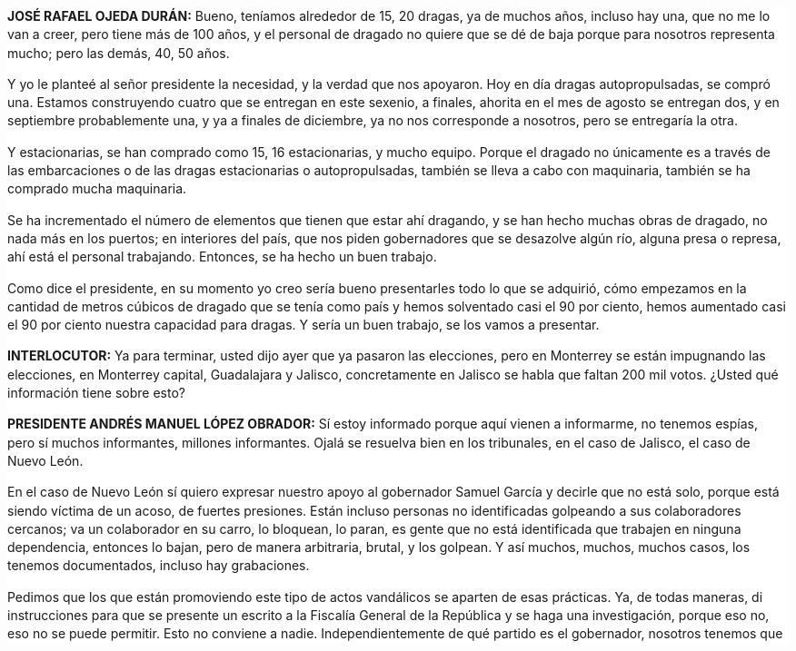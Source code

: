 **JOSÉ RAFAEL OJEDA DURÁN:** Bueno, teníamos alrededor de 15, 20 dragas, ya de
muchos años, incluso hay una, que no me lo van a creer, pero tiene más de 100
años, y el personal de dragado no quiere que se dé de baja porque para
nosotros representa mucho; pero las demás, 40, 50 años.

Y yo le planteé al señor presidente la necesidad, y la verdad que nos
apoyaron. Hoy en día dragas autopropulsadas, se compró una. Estamos
construyendo cuatro que se entregan en este sexenio, a finales, ahorita en el
mes de agosto se entregan dos, y en septiembre probablemente una, y ya a
finales de diciembre, ya no nos corresponde a nosotros, pero se entregaría la
otra.

Y estacionarias, se han comprado como 15, 16 estacionarias, y mucho equipo.
Porque el dragado no únicamente es a través de las embarcaciones o de las
dragas estacionarias o autopropulsadas, también se lleva a cabo con
maquinaria, también se ha comprado mucha maquinaria.

Se ha incrementado el número de elementos que tienen que estar ahí dragando, y
se han hecho muchas obras de dragado, no nada más en los puertos; en
interiores del país, que nos piden gobernadores que se desazolve algún río,
alguna presa o represa, ahí está el personal trabajando. Entonces, se ha hecho
un buen trabajo.

Como dice el presidente, en su momento yo creo sería bueno presentarles todo
lo que se adquirió, cómo empezamos en la cantidad de metros cúbicos de dragado
que se tenía como país y hemos solventado casi el 90 por ciento, hemos
aumentado casi el 90 por ciento nuestra capacidad para dragas. Y sería un buen
trabajo, se los vamos a presentar.

**INTERLOCUTOR:** Ya para terminar, usted dijo ayer que ya pasaron las
elecciones, pero en Monterrey se están impugnando las elecciones, en Monterrey
capital, Guadalajara y Jalisco, concretamente en Jalisco se habla que faltan
200 mil votos. ¿Usted qué información tiene sobre esto?

**PRESIDENTE ANDRÉS MANUEL LÓPEZ OBRADOR:** Sí estoy informado porque aquí
vienen a informarme, no tenemos espías, pero sí muchos informantes, millones
informantes. Ojalá se resuelva bien en los tribunales, en el caso de Jalisco,
el caso de Nuevo León.

En el caso de Nuevo León sí quiero expresar nuestro apoyo al gobernador Samuel
García y decirle que no está solo, porque está siendo víctima de un acoso, de
fuertes presiones. Están incluso personas no identificadas golpeando a sus
colaboradores cercanos; va un colaborador en su carro, lo bloquean, lo paran,
es gente que no está identificada que trabajen en ninguna dependencia,
entonces lo bajan, pero de manera arbitraria, brutal, y los golpean. Y así
muchos, muchos, muchos casos, los tenemos documentados, incluso hay
grabaciones.

Pedimos que los que están promoviendo este tipo de actos vandálicos se aparten
de esas prácticas. Ya, de todas maneras, di instrucciones para que se presente
un escrito a la Fiscalía General de la República y se haga una investigación,
porque eso no, eso no se puede permitir. Esto no conviene a nadie.
Independientemente de qué partido es el gobernador, nosotros tenemos que

